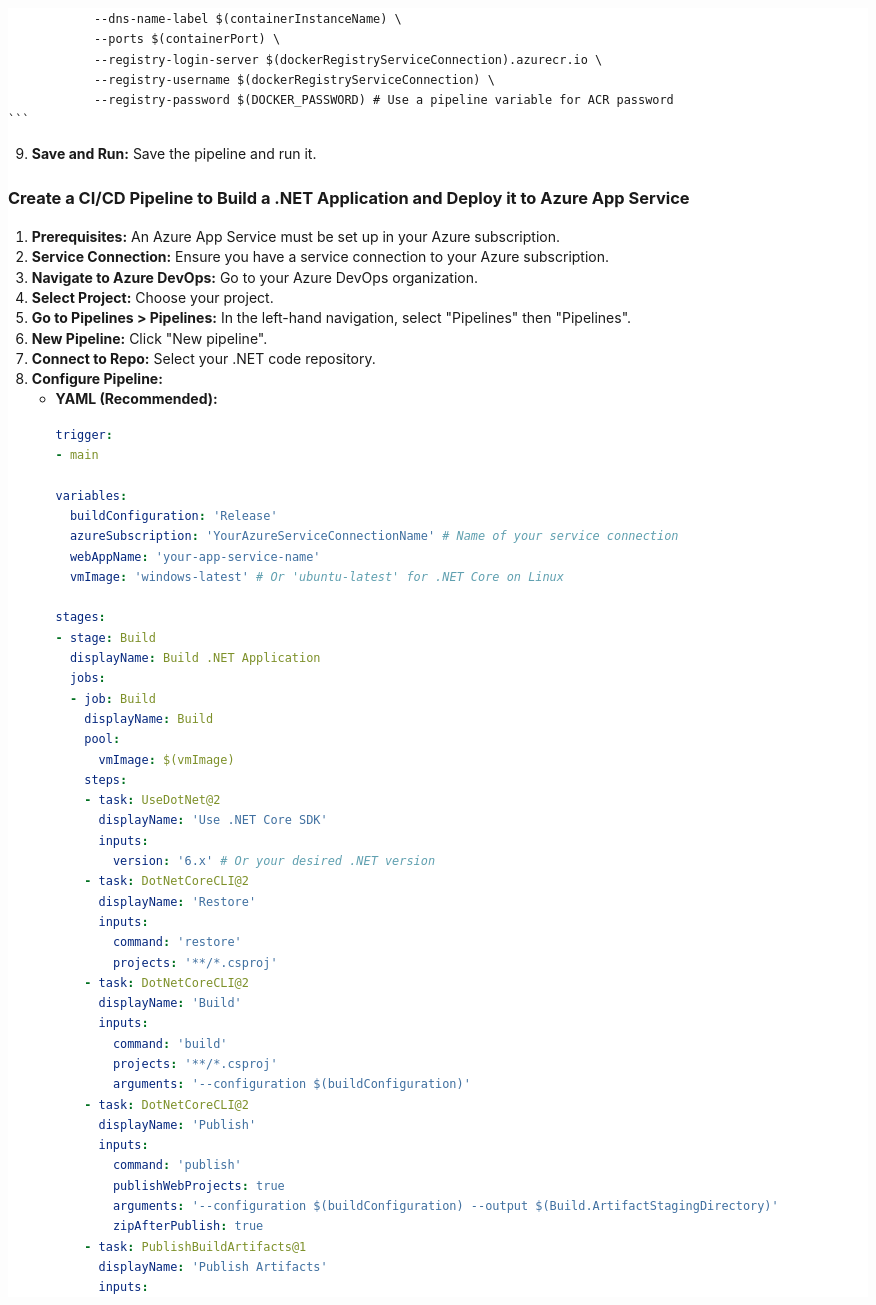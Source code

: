                 --dns-name-label $(containerInstanceName) \
                --ports $(containerPort) \
                --registry-login-server $(dockerRegistryServiceConnection).azurecr.io \
                --registry-username $(dockerRegistryServiceConnection) \
                --registry-password $(DOCKER_PASSWORD) # Use a pipeline variable for ACR password
    ```
9.  **Save and Run:** Save the pipeline and run it.

### Create a CI/CD Pipeline to Build a .NET Application and Deploy it to Azure App Service

1.  **Prerequisites:** An Azure App Service must be set up in your Azure subscription.
2.  **Service Connection:** Ensure you have a service connection to your Azure subscription.
3.  **Navigate to Azure DevOps:** Go to your Azure DevOps organization.
4.  **Select Project:** Choose your project.
5.  **Go to Pipelines > Pipelines:** In the left-hand navigation, select "Pipelines" then "Pipelines".
6.  **New Pipeline:** Click "New pipeline".
7.  **Connect to Repo:** Select your .NET code repository.
8.  **Configure Pipeline:**
    * **YAML (Recommended):**
        ```yaml
        trigger:
        - main

        variables:
          buildConfiguration: 'Release'
          azureSubscription: 'YourAzureServiceConnectionName' # Name of your service connection
          webAppName: 'your-app-service-name'
          vmImage: 'windows-latest' # Or 'ubuntu-latest' for .NET Core on Linux

        stages:
        - stage: Build
          displayName: Build .NET Application
          jobs:
          - job: Build
            displayName: Build
            pool:
              vmImage: $(vmImage)
            steps:
            - task: UseDotNet@2
              displayName: 'Use .NET Core SDK'
              inputs:
                version: '6.x' # Or your desired .NET version
            - task: DotNetCoreCLI@2
              displayName: 'Restore'
              inputs:
                command: 'restore'
                projects: '**/*.csproj'
            - task: DotNetCoreCLI@2
              displayName: 'Build'
              inputs:
                command: 'build'
                projects: '**/*.csproj'
                arguments: '--configuration $(buildConfiguration)'
            - task: DotNetCoreCLI@2
              displayName: 'Publish'
              inputs:
                command: 'publish'
                publishWebProjects: true
                arguments: '--configuration $(buildConfiguration) --output $(Build.ArtifactStagingDirectory)'
                zipAfterPublish: true
            - task: PublishBuildArtifacts@1
              displayName: 'Publish Artifacts'
              inputs: